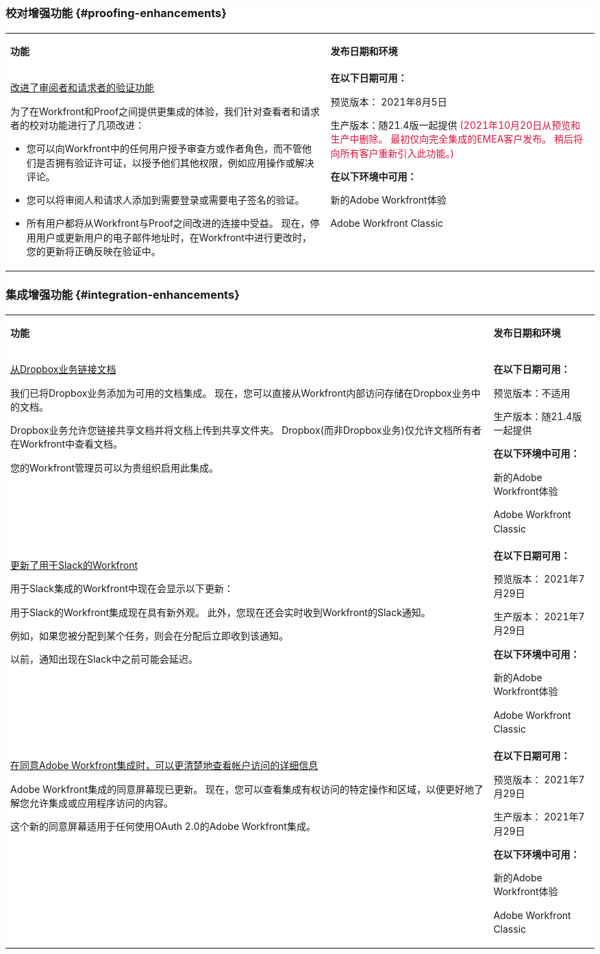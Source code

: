 ### 校对增强功能 {#proofing-enhancements}

<table style="table-layout:auto"> 
 <col> 
 <col> 
 <tbody> 
  <tr> 
   <td> <p><strong>功能</strong> </p> </td> 
   <td> <p><strong>发布日期和环境</strong> </p> </td> 
  </tr> 
  <tr data-mc-conditions=""> 
   <td> <p><a href="../../../product-announcements/product-releases/21.4-release-activity/21-4-proofing-enhancements.md#improved" class="MCXref xref" xrefformat="{para}">改进了审阅者和请求者的验证功能</a> </p> <p>为了在Workfront和Proof之间提供更集成的体验，我们针对查看者和请求者的校对功能进行了几项改进：</p> 
    <ul> 
     <li> <p>您可以向Workfront中的任何用户授予审查方或作者角色，而不管他们是否拥有验证许可证，以授予他们其他权限，例如应用操作或解决评论。</p> </li> 
     <li> <p>您可以将审阅人和请求人添加到需要登录或需要电子签名的验证。</p> </li> 
     <li> <p>所有用户都将从Workfront与Proof之间改进的连接中受益。 现在，停用用户或更新用户的电子邮件地址时，在Workfront中进行更改时，您的更新将正确反映在验证中。</p> </li> 
    </ul> </td> 
   <td><strong>在以下日期可用：</strong> <p>预览版本： 2021年8月5日 <br></p> <p>生产版本：随21.4版一起提供 <span class="uitext" style="color: #dc143c;">(2021年10月20日从预览和生产中删除。 最初仅向完全集成的EMEA客户发布。 稍后将向所有客户重新引入此功能。)</span></p> <p><strong>在以下环境中可用：</strong> </p> <p>新的Adobe Workfront体验 </p> <p>Adobe Workfront Classic </p> </td> 
  </tr> 
 </tbody> 
</table>

### 集成增强功能 {#integration-enhancements}

<table style="table-layout:auto"> 
 <col> 
 <col> 
 <tbody> 
  <tr> 
   <td> <p><strong>功能</strong> </p> </td> 
   <td> <p><strong>发布日期和环境</strong> </p> </td> 
  </tr> 
  <tr data-mc-conditions=""> 
   <td> <p><a href="../../../product-announcements/product-releases/21.4-release-activity/21-4-integration-enhancements.md#link" class="MCXref xref" xrefformat="{para}">从Dropbox业务链接文档</a> </p> <p>我们已将Dropbox业务添加为可用的文档集成。 现在，您可以直接从Workfront内部访问存储在Dropbox业务中的文档。</p> <p>Dropbox业务允许您链接共享文档并将文档上传到共享文件夹。 Dropbox(而非Dropbox业务)仅允许文档所有者在Workfront中查看文档。</p> <p>您的Workfront管理员可以为贵组织启用此集成。</p> </td> 
   <td> <p><b>在以下日期可用：</b> </p> <p>预览版本：不适用<br></p> <p>生产版本：随21.4版一起提供</p> <p><strong>在以下环境中可用：</strong> </p> <p>新的Adobe Workfront体验 </p> <p>Adobe Workfront Classic </p> </td> 
  </tr> 
  <tr data-mc-conditions=""> 
   <td> <p><a href="../../../product-announcements/product-releases/21.4-release-activity/21-4-integration-enhancements.md#updates" class="MCXref xref" xrefformat="{para}">更新了用于Slack的Workfront</a> </p> <p>用于Slack集成的Workfront中现在会显示以下更新：</p> <p>用于Slack的Workfront集成现在具有新外观。 此外，您现在还会实时收到Workfront的Slack通知。 </p> <p>例如，如果您被分配到某个任务，则会在分配后立即收到该通知。 </p> <p>以前，通知出现在Slack中之前可能会延迟。</p> </td> 
   <td><strong>在以下日期可用：</strong> <p>预览版本： 2021年7月29日<br></p> <p>生产版本： 2021年7月29日</p> <p><strong>在以下环境中可用：</strong> </p> <p>新的Adobe Workfront体验 </p> <p>Adobe Workfront Classic </p> </td> 
  </tr> 
  <tr data-mc-conditions=""> 
   <td> <p><a href="../../../product-announcements/product-releases/21.4-release-activity/21-4-integration-enhancements.md#more" class="MCXref xref" xrefformat="{para}">在同意Adobe Workfront集成时，可以更清楚地查看帐户访问的详细信息</a> </p> <p>Adobe Workfront集成的同意屏幕现已更新。 现在，您可以查看集成有权访问的特定操作和区域，以便更好地了解您允许集成或应用程序访问的内容。</p> <p>这个新的同意屏幕适用于任何使用OAuth 2.0的Adobe Workfront集成。 </p> </td> 
   <td><strong>在以下日期可用：</strong> <p>预览版本： 2021年7月29日<br></p> <p>生产版本： 2021年7月29日</p> <p><strong>在以下环境中可用：</strong> </p> <p>新的Adobe Workfront体验 </p> <p>Adobe Workfront Classic </p> </td> 
  </tr> 
  <tr data-mc-conditions=""> 